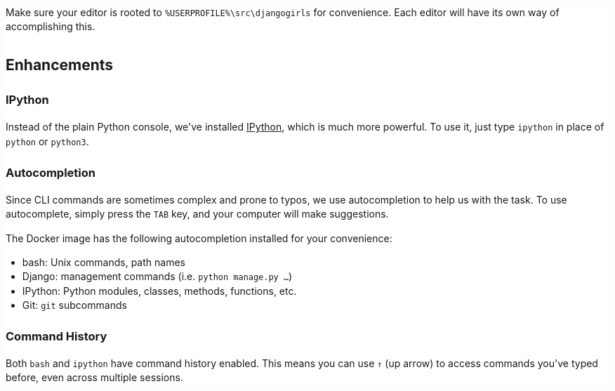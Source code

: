 Make sure your editor is rooted to `%USERPROFILE%\src\djangogirls` for convenience.
Each editor will have its own way of accomplishing this.

## Enhancements

### IPython

Instead of the plain Python console, we've installed [IPython][], which is much
more powerful. To use it, just type `ipython` in place of `python` or `python3`.

### Autocompletion

Since CLI commands are sometimes complex and prone to typos, we use
autocompletion to help us with the task. To use autocomplete, simply press the
`TAB` key, and your computer will make suggestions.

The Docker image has the following autocompletion installed for your
convenience:

- bash: Unix commands, path names
- Django: management commands (i.e. `python manage.py …`)
- IPython: Python modules, classes, methods, functions, etc.
- Git: `git` subcommands

### Command History

Both `bash` and `ipython` have command history enabled. This means you can use
`↑` (up arrow) to access commands you've typed before, even across multiple
sessions.

[atom]: https://atom.io
[change-settings]: https://tutorial.djangogirls.org/en/django_start_project/#changing-settings
[cli-intro]: https://tutorial.djangogirls.org/en/intro_to_command_line/
[code-editor]: https://tutorial.djangogirls.org/en/installation/#install-a-code-editor
[deploy-installing-git]: https://tutorial.djangogirls.org/en/deploy/#installing-git
[deploy-push-code]: https://tutorial.djangogirls.org/en/deploy/#pushing-your-code-to-github
[deploy-pythonanywhere]: https://tutorial.djangogirls.org/en/deploy/#setting-up-our-blog-on-pythonanywhere
[deploy-start-git-repo]: https://tutorial.djangogirls.org/en/deploy/#starting-our-git-repository
[deploy]: https://tutorial.djangogirls.org/en/deploy/
[django installation]: https://tutorial.djangogirls.org/en/django_installation/
[docker toolbox]: https://github.com/docker/toolbox/releases
[first-project]: https://tutorial.djangogirls.org/en/django_start_project/
[fork]: https://github.com/gsong/my-first-blog/fork
[github]: https://github.com
[installation]: https://tutorial.djangogirls.org/en/installation/
[internet]: https://tutorial.djangogirls.org/en/how_the_internet_works/
[ipython]: https://ipython.org
[pa-account]: https://tutorial.djangogirls.org/en/installation/#create-a-pythonanywhere-account
[python installation]: https://tutorial.djangogirls.org/en/python_installation/
[sublime text]: https://www.sublimetext.com
[tutorial]: https://tutorial.djangogirls.org/en
[vsc]: https://code.visualstudio.com
